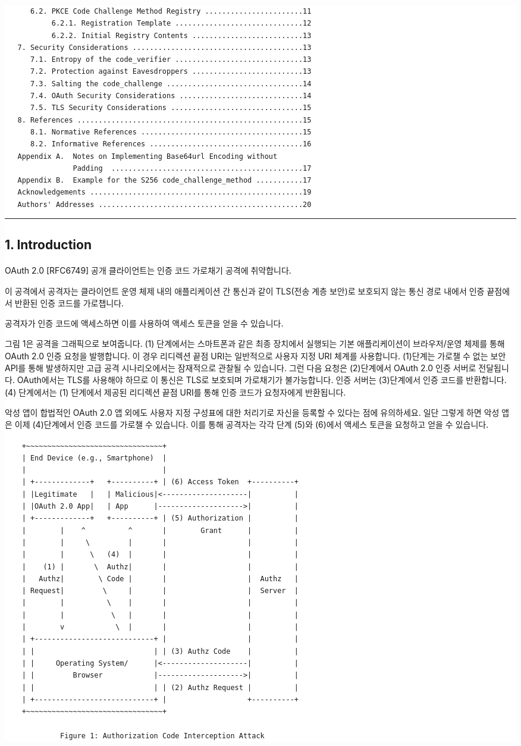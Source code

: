 ```text
      6.2. PKCE Code Challenge Method Registry .......................11
           6.2.1. Registration Template ..............................12
           6.2.2. Initial Registry Contents ..........................13
   7. Security Considerations ........................................13
      7.1. Entropy of the code_verifier ..............................13
      7.2. Protection against Eavesdroppers ..........................13
      7.3. Salting the code_challenge ................................14
      7.4. OAuth Security Considerations .............................14
      7.5. TLS Security Considerations ...............................15
   8. References .....................................................15
      8.1. Normative References ......................................15
      8.2. Informative References ....................................16
   Appendix A.  Notes on Implementing Base64url Encoding without
                Padding  .............................................17
   Appendix B.  Example for the S256 code_challenge_method ...........17
   Acknowledgements ..................................................19
   Authors' Addresses ................................................20
```

---
## **1.  Introduction**

OAuth 2.0 \[RFC6749\] 공개 클라이언트는 인증 코드 가로채기 공격에 취약합니다.

이 공격에서 공격자는 클라이언트 운영 체제 내의 애플리케이션 간 통신과 같이 TLS\(전송 계층 보안\)로 보호되지 않는 통신 경로 내에서 인증 끝점에서 반환된 인증 코드를 가로챕니다.

공격자가 인증 코드에 액세스하면 이를 사용하여 액세스 토큰을 얻을 수 있습니다.

그림 1은 공격을 그래픽으로 보여줍니다. \(1\) 단계에서는 스마트폰과 같은 최종 장치에서 실행되는 기본 애플리케이션이 브라우저/운영 체제를 통해 OAuth 2.0 인증 요청을 발행합니다. 이 경우 리디렉션 끝점 URI는 일반적으로 사용자 지정 URI 체계를 사용합니다. \(1\)단계는 가로챌 수 없는 보안 API를 통해 발생하지만 고급 공격 시나리오에서는 잠재적으로 관찰될 수 있습니다. 그런 다음 요청은 \(2\)단계에서 OAuth 2.0 인증 서버로 전달됩니다. OAuth에서는 TLS를 사용해야 하므로 이 통신은 TLS로 보호되며 가로채기가 불가능합니다. 인증 서버는 \(3\)단계에서 인증 코드를 반환합니다. \(4\) 단계에서는 \(1\) 단계에서 제공된 리디렉션 끝점 URI를 통해 인증 코드가 요청자에게 반환됩니다.

악성 앱이 합법적인 OAuth 2.0 앱 외에도 사용자 지정 구성표에 대한 처리기로 자신을 등록할 수 있다는 점에 유의하세요. 일단 그렇게 하면 악성 앱은 이제 \(4\)단계에서 인증 코드를 가로챌 수 있습니다. 이를 통해 공격자는 각각 단계 \(5\)와 \(6\)에서 액세스 토큰을 요청하고 얻을 수 있습니다.

```text
    +~~~~~~~~~~~~~~~~~~~~~~~~~~~~~~~~+
    | End Device (e.g., Smartphone)  |
    |                                |
    | +-------------+   +----------+ | (6) Access Token  +----------+
    | |Legitimate   |   | Malicious|<--------------------|          |
    | |OAuth 2.0 App|   | App      |-------------------->|          |
    | +-------------+   +----------+ | (5) Authorization |          |
    |        |    ^          ^       |        Grant      |          |
    |        |     \         |       |                   |          |
    |        |      \   (4)  |       |                   |          |
    |    (1) |       \  Authz|       |                   |          |
    |   Authz|        \ Code |       |                   |  Authz   |
    | Request|         \     |       |                   |  Server  |
    |        |          \    |       |                   |          |
    |        |           \   |       |                   |          |
    |        v            \  |       |                   |          |
    | +----------------------------+ |                   |          |
    | |                            | | (3) Authz Code    |          |
    | |     Operating System/      |<--------------------|          |
    | |         Browser            |-------------------->|          |
    | |                            | | (2) Authz Request |          |
    | +----------------------------+ |                   +----------+
    +~~~~~~~~~~~~~~~~~~~~~~~~~~~~~~~~+

             Figure 1: Authorization Code Interception Attack
```
